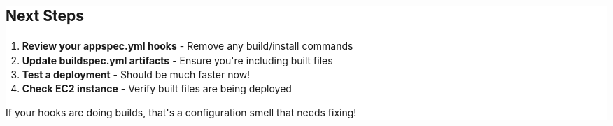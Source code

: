 
## Next Steps

1. **Review your appspec.yml hooks** - Remove any build/install commands
2. **Update buildspec.yml artifacts** - Ensure you're including built files
3. **Test a deployment** - Should be much faster now!
4. **Check EC2 instance** - Verify built files are being deployed

If your hooks are doing builds, that's a configuration smell that needs fixing!
